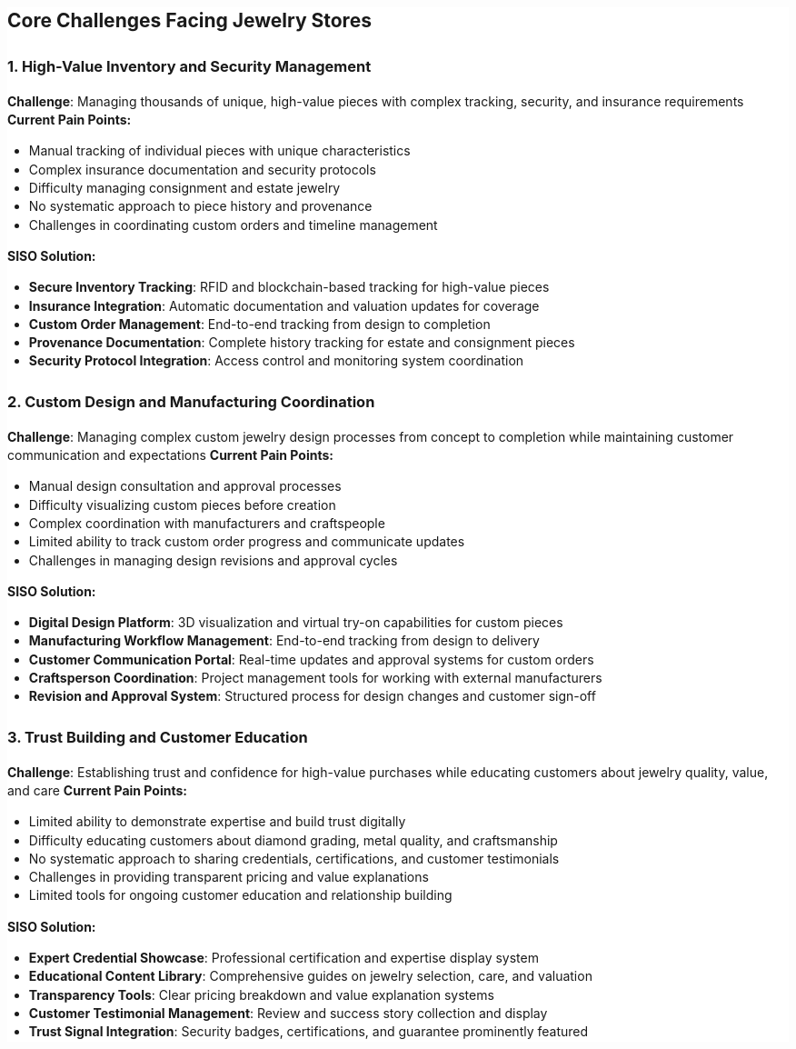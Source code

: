 ## Core Challenges Facing Jewelry Stores

### 1. High-Value Inventory and Security Management
**Challenge**: Managing thousands of unique, high-value pieces with complex tracking, security, and insurance requirements
**Current Pain Points:**
- Manual tracking of individual pieces with unique characteristics
- Complex insurance documentation and security protocols
- Difficulty managing consignment and estate jewelry
- No systematic approach to piece history and provenance
- Challenges in coordinating custom orders and timeline management

**SISO Solution:**
- **Secure Inventory Tracking**: RFID and blockchain-based tracking for high-value pieces
- **Insurance Integration**: Automatic documentation and valuation updates for coverage
- **Custom Order Management**: End-to-end tracking from design to completion
- **Provenance Documentation**: Complete history tracking for estate and consignment pieces
- **Security Protocol Integration**: Access control and monitoring system coordination

### 2. Custom Design and Manufacturing Coordination
**Challenge**: Managing complex custom jewelry design processes from concept to completion while maintaining customer communication and expectations
**Current Pain Points:**
- Manual design consultation and approval processes
- Difficulty visualizing custom pieces before creation
- Complex coordination with manufacturers and craftspeople
- Limited ability to track custom order progress and communicate updates
- Challenges in managing design revisions and approval cycles

**SISO Solution:**
- **Digital Design Platform**: 3D visualization and virtual try-on capabilities for custom pieces
- **Manufacturing Workflow Management**: End-to-end tracking from design to delivery
- **Customer Communication Portal**: Real-time updates and approval systems for custom orders
- **Craftsperson Coordination**: Project management tools for working with external manufacturers
- **Revision and Approval System**: Structured process for design changes and customer sign-off

### 3. Trust Building and Customer Education
**Challenge**: Establishing trust and confidence for high-value purchases while educating customers about jewelry quality, value, and care
**Current Pain Points:**
- Limited ability to demonstrate expertise and build trust digitally
- Difficulty educating customers about diamond grading, metal quality, and craftsmanship
- No systematic approach to sharing credentials, certifications, and customer testimonials
- Challenges in providing transparent pricing and value explanations
- Limited tools for ongoing customer education and relationship building

**SISO Solution:**
- **Expert Credential Showcase**: Professional certification and expertise display system
- **Educational Content Library**: Comprehensive guides on jewelry selection, care, and valuation
- **Transparency Tools**: Clear pricing breakdown and value explanation systems
- **Customer Testimonial Management**: Review and success story collection and display
- **Trust Signal Integration**: Security badges, certifications, and guarantee prominently featured
